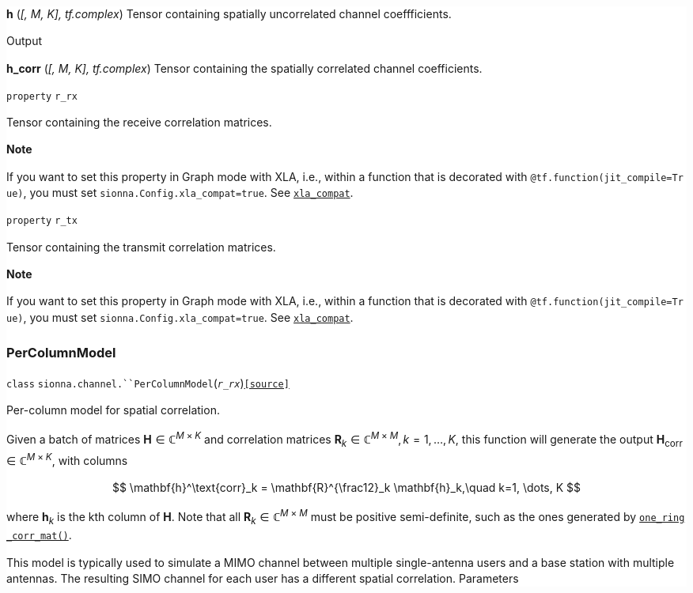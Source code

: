 **h** (*[, M, K], tf.complex*)  Tensor containing spatially uncorrelated
channel coeffficients.

Output

**h_corr** (*[, M, K], tf.complex*)  Tensor containing the spatially
correlated channel coefficients.


`property` `r_rx`

Tensor containing the receive correlation matrices.

**Note**

If you want to set this property in Graph mode with XLA, i.e., within
a function that is decorated with `@tf.function(jit_compile=True)`,
you must set `sionna.Config.xla_compat=true`.
See [`xla_compat`](config.html#sionna.Config.xla_compat).


`property` `r_tx`

Tensor containing the transmit correlation matrices.

**Note**

If you want to set this property in Graph mode with XLA, i.e., within
a function that is decorated with `@tf.function(jit_compile=True)`,
you must set `sionna.Config.xla_compat=true`.
See [`xla_compat`](config.html#sionna.Config.xla_compat).


### PerColumnModel

`class` `sionna.channel.``PerColumnModel`(*`r_rx`*)[`[source]`](../_modules/sionna/channel/spatial_correlation.html#PerColumnModel)

Per-column model for spatial correlation.

Given a batch of matrices $\mathbf{H}\in\mathbb{C}^{M\times K}$
and correlation matrices $\mathbf{R}_k\in\mathbb{C}^{M\times M}, k=1,\dots,K$,
this function will generate the output $\mathbf{H}_\text{corr}\in\mathbb{C}^{M\times K}$,
with columns

$$
\mathbf{h}^\text{corr}_k = \mathbf{R}^{\frac12}_k \mathbf{h}_k,\quad k=1, \dots, K
$$

where $\mathbf{h}_k$ is the kth column of $\mathbf{H}$.
Note that all $\mathbf{R}_k\in\mathbb{C}^{M\times M}$ must
be positive semi-definite, such as the ones generated
by [`one_ring_corr_mat()`](https://nvlabs.github.io/sionna/api/channel.wireless.html#sionna.channel.one_ring_corr_mat).

This model is typically used to simulate a MIMO channel between multiple
single-antenna users and a base station with multiple antennas.
The resulting SIMO channel for each user has a different spatial correlation.
Parameters
